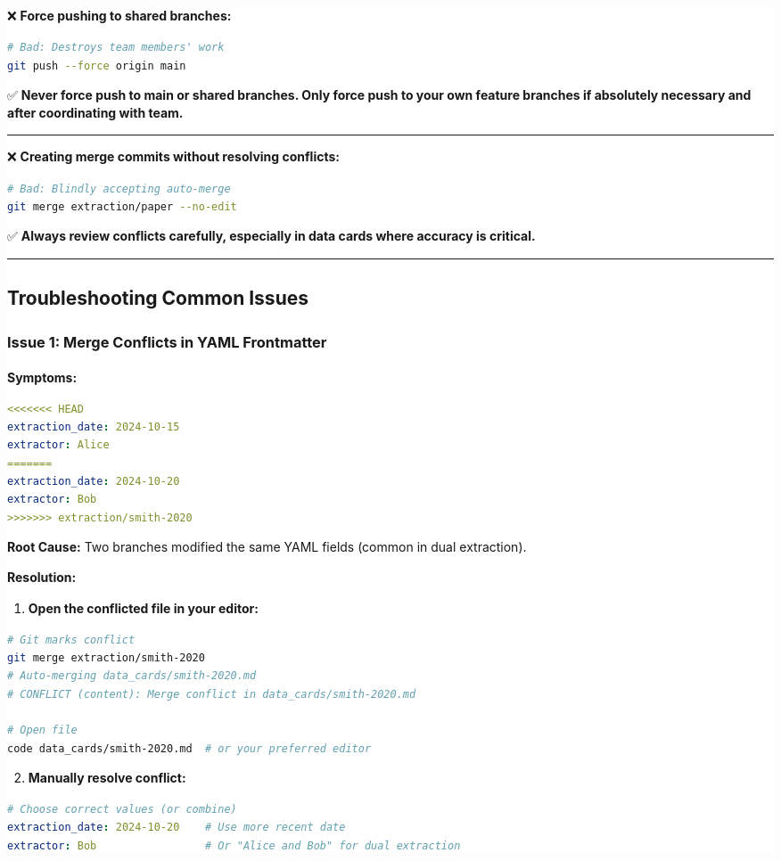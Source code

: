 
❌ **Force pushing to shared branches:**
```bash
# Bad: Destroys team members' work
git push --force origin main
```

✅ **Never force push to main or shared branches. Only force push to your own feature branches if absolutely necessary and after coordinating with team.**

---

❌ **Creating merge commits without resolving conflicts:**
```bash
# Bad: Blindly accepting auto-merge
git merge extraction/paper --no-edit
```

✅ **Always review conflicts carefully, especially in data cards where accuracy is critical.**

---

## Troubleshooting Common Issues

### Issue 1: Merge Conflicts in YAML Frontmatter

**Symptoms:**
```yaml
<<<<<<< HEAD
extraction_date: 2024-10-15
extractor: Alice
=======
extraction_date: 2024-10-20
extractor: Bob
>>>>>>> extraction/smith-2020
```

**Root Cause:** Two branches modified the same YAML fields (common in dual extraction).

**Resolution:**

1. **Open the conflicted file in your editor:**
```bash
# Git marks conflict
git merge extraction/smith-2020
# Auto-merging data_cards/smith-2020.md
# CONFLICT (content): Merge conflict in data_cards/smith-2020.md

# Open file
code data_cards/smith-2020.md  # or your preferred editor
```

2. **Manually resolve conflict:**
```yaml
# Choose correct values (or combine)
extraction_date: 2024-10-20    # Use more recent date
extractor: Bob                 # Or "Alice and Bob" for dual extraction
```
